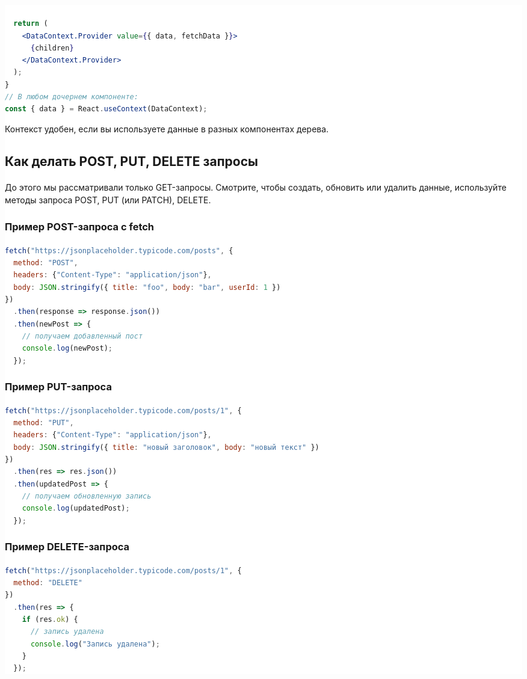 ```jsx

  return (
    <DataContext.Provider value={{ data, fetchData }}>
      {children}
    </DataContext.Provider>
  );
}
// В любом дочернем компоненте:
const { data } = React.useContext(DataContext);
```

Контекст удобен, если вы используете данные в разных компонентах дерева.

## Как делать POST, PUT, DELETE запросы

До этого мы рассматривали только GET-запросы. Смотрите, чтобы создать, обновить или удалить данные, используйте методы запроса POST, PUT (или PATCH), DELETE.

### Пример POST-запроса с fetch

```jsx
fetch("https://jsonplaceholder.typicode.com/posts", {
  method: "POST",
  headers: {"Content-Type": "application/json"},
  body: JSON.stringify({ title: "foo", body: "bar", userId: 1 })
})
  .then(response => response.json())
  .then(newPost => {
    // получаем добавленный пост
    console.log(newPost);
  });
```

### Пример PUT-запроса

```jsx
fetch("https://jsonplaceholder.typicode.com/posts/1", {
  method: "PUT",
  headers: {"Content-Type": "application/json"},
  body: JSON.stringify({ title: "новый заголовок", body: "новый текст" })
})
  .then(res => res.json())
  .then(updatedPost => {
    // получаем обновленную запись
    console.log(updatedPost);
  });
```

### Пример DELETE-запроса

```jsx
fetch("https://jsonplaceholder.typicode.com/posts/1", {
  method: "DELETE"
})
  .then(res => {
    if (res.ok) {
      // запись удалена
      console.log("Запись удалена");
    }
  });
```
